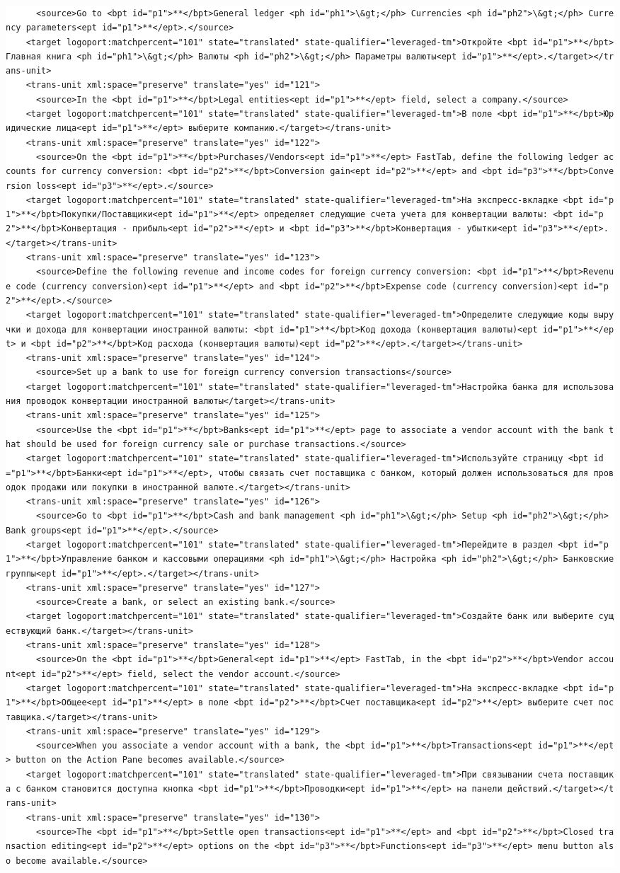           <source>Go to <bpt id="p1">**</bpt>General ledger <ph id="ph1">\&gt;</ph> Currencies <ph id="ph2">\&gt;</ph> Currency parameters<ept id="p1">**</ept>.</source>
        <target logoport:matchpercent="101" state="translated" state-qualifier="leveraged-tm">Откройте <bpt id="p1">**</bpt>Главная книга <ph id="ph1">\&gt;</ph> Валюты <ph id="ph2">\&gt;</ph> Параметры валюты<ept id="p1">**</ept>.</target></trans-unit>
        <trans-unit xml:space="preserve" translate="yes" id="121">
          <source>In the <bpt id="p1">**</bpt>Legal entities<ept id="p1">**</ept> field, select a company.</source>
        <target logoport:matchpercent="101" state="translated" state-qualifier="leveraged-tm">В поле <bpt id="p1">**</bpt>Юридические лица<ept id="p1">**</ept> выберите компанию.</target></trans-unit>
        <trans-unit xml:space="preserve" translate="yes" id="122">
          <source>On the <bpt id="p1">**</bpt>Purchases/Vendors<ept id="p1">**</ept> FastTab, define the following ledger accounts for currency conversion: <bpt id="p2">**</bpt>Conversion gain<ept id="p2">**</ept> and <bpt id="p3">**</bpt>Conversion loss<ept id="p3">**</ept>.</source>
        <target logoport:matchpercent="101" state="translated" state-qualifier="leveraged-tm">На экспресс-вкладке <bpt id="p1">**</bpt>Покупки/Поставщики<ept id="p1">**</ept> определяет следующие счета учета для конвертации валюты: <bpt id="p2">**</bpt>Конвертация - прибыль<ept id="p2">**</ept> и <bpt id="p3">**</bpt>Конвертация - убытки<ept id="p3">**</ept>.</target></trans-unit>
        <trans-unit xml:space="preserve" translate="yes" id="123">
          <source>Define the following revenue and income codes for foreign currency conversion: <bpt id="p1">**</bpt>Revenue code (currency conversion)<ept id="p1">**</ept> and <bpt id="p2">**</bpt>Expense code (currency conversion)<ept id="p2">**</ept>.</source>
        <target logoport:matchpercent="101" state="translated" state-qualifier="leveraged-tm">Определите следующие коды выручки и дохода для конвертации иностранной валюты: <bpt id="p1">**</bpt>Код дохода (конвертация валюты)<ept id="p1">**</ept> и <bpt id="p2">**</bpt>Код расхода (конвертация валюты)<ept id="p2">**</ept>.</target></trans-unit>
        <trans-unit xml:space="preserve" translate="yes" id="124">
          <source>Set up a bank to use for foreign currency conversion transactions</source>
        <target logoport:matchpercent="101" state="translated" state-qualifier="leveraged-tm">Настройка банка для использования проводок конвертации иностранной валюты</target></trans-unit>
        <trans-unit xml:space="preserve" translate="yes" id="125">
          <source>Use the <bpt id="p1">**</bpt>Banks<ept id="p1">**</ept> page to associate a vendor account with the bank that should be used for foreign currency sale or purchase transactions.</source>
        <target logoport:matchpercent="101" state="translated" state-qualifier="leveraged-tm">Используйте страницу <bpt id="p1">**</bpt>Банки<ept id="p1">**</ept>, чтобы связать счет поставщика с банком, который должен использоваться для проводок продажи или покупки в иностранной валюте.</target></trans-unit>
        <trans-unit xml:space="preserve" translate="yes" id="126">
          <source>Go to <bpt id="p1">**</bpt>Cash and bank management <ph id="ph1">\&gt;</ph> Setup <ph id="ph2">\&gt;</ph> Bank groups<ept id="p1">**</ept>.</source>
        <target logoport:matchpercent="101" state="translated" state-qualifier="leveraged-tm">Перейдите в раздел <bpt id="p1">**</bpt>Управление банком и кассовыми операциями <ph id="ph1">\&gt;</ph> Настройка <ph id="ph2">\&gt;</ph> Банковские группы<ept id="p1">**</ept>.</target></trans-unit>
        <trans-unit xml:space="preserve" translate="yes" id="127">
          <source>Create a bank, or select an existing bank.</source>
        <target logoport:matchpercent="101" state="translated" state-qualifier="leveraged-tm">Создайте банк или выберите существующий банк.</target></trans-unit>
        <trans-unit xml:space="preserve" translate="yes" id="128">
          <source>On the <bpt id="p1">**</bpt>General<ept id="p1">**</ept> FastTab, in the <bpt id="p2">**</bpt>Vendor account<ept id="p2">**</ept> field, select the vendor account.</source>
        <target logoport:matchpercent="101" state="translated" state-qualifier="leveraged-tm">На экспресс-вкладке <bpt id="p1">**</bpt>Общее<ept id="p1">**</ept> в поле <bpt id="p2">**</bpt>Счет поставщика<ept id="p2">**</ept> выберите счет поставщика.</target></trans-unit>
        <trans-unit xml:space="preserve" translate="yes" id="129">
          <source>When you associate a vendor account with a bank, the <bpt id="p1">**</bpt>Transactions<ept id="p1">**</ept> button on the Action Pane becomes available.</source>
        <target logoport:matchpercent="101" state="translated" state-qualifier="leveraged-tm">При связывании счета поставщика с банком становится доступна кнопка <bpt id="p1">**</bpt>Проводки<ept id="p1">**</ept> на панели действий.</target></trans-unit>
        <trans-unit xml:space="preserve" translate="yes" id="130">
          <source>The <bpt id="p1">**</bpt>Settle open transactions<ept id="p1">**</ept> and <bpt id="p2">**</bpt>Closed transaction editing<ept id="p2">**</ept> options on the <bpt id="p3">**</bpt>Functions<ept id="p3">**</ept> menu button also become available.</source>